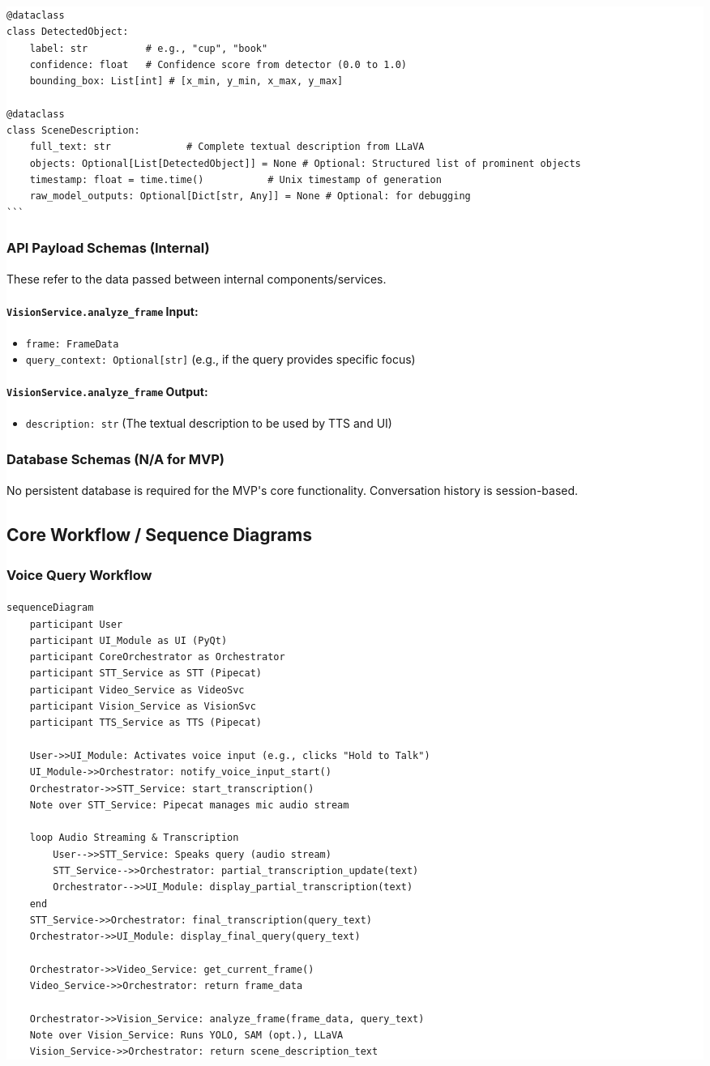     @dataclass
    class DetectedObject:
        label: str          # e.g., "cup", "book"
        confidence: float   # Confidence score from detector (0.0 to 1.0)
        bounding_box: List[int] # [x_min, y_min, x_max, y_max]

    @dataclass
    class SceneDescription:
        full_text: str             # Complete textual description from LLaVA
        objects: Optional[List[DetectedObject]] = None # Optional: Structured list of prominent objects
        timestamp: float = time.time()           # Unix timestamp of generation
        raw_model_outputs: Optional[Dict[str, Any]] = None # Optional: for debugging
    ```

### API Payload Schemas (Internal)

These refer to the data passed between internal components/services.

#### `VisionService.analyze_frame` Input:

  - `frame: FrameData`
  - `query_context: Optional[str]` (e.g., if the query provides specific focus)

#### `VisionService.analyze_frame` Output:

  - `description: str` (The textual description to be used by TTS and UI)

### Database Schemas (N/A for MVP)

No persistent database is required for the MVP's core functionality. Conversation history is session-based.

## Core Workflow / Sequence Diagrams

### Voice Query Workflow

```mermaid
sequenceDiagram
    participant User
    participant UI_Module as UI (PyQt)
    participant CoreOrchestrator as Orchestrator
    participant STT_Service as STT (Pipecat)
    participant Video_Service as VideoSvc
    participant Vision_Service as VisionSvc
    participant TTS_Service as TTS (Pipecat)

    User->>UI_Module: Activates voice input (e.g., clicks "Hold to Talk")
    UI_Module->>Orchestrator: notify_voice_input_start()
    Orchestrator->>STT_Service: start_transcription()
    Note over STT_Service: Pipecat manages mic audio stream

    loop Audio Streaming & Transcription
        User-->>STT_Service: Speaks query (audio stream)
        STT_Service-->>Orchestrator: partial_transcription_update(text)
        Orchestrator-->>UI_Module: display_partial_transcription(text)
    end
    STT_Service->>Orchestrator: final_transcription(query_text)
    Orchestrator->>UI_Module: display_final_query(query_text)

    Orchestrator->>Video_Service: get_current_frame()
    Video_Service->>Orchestrator: return frame_data

    Orchestrator->>Vision_Service: analyze_frame(frame_data, query_text)
    Note over Vision_Service: Runs YOLO, SAM (opt.), LLaVA
    Vision_Service->>Orchestrator: return scene_description_text
```